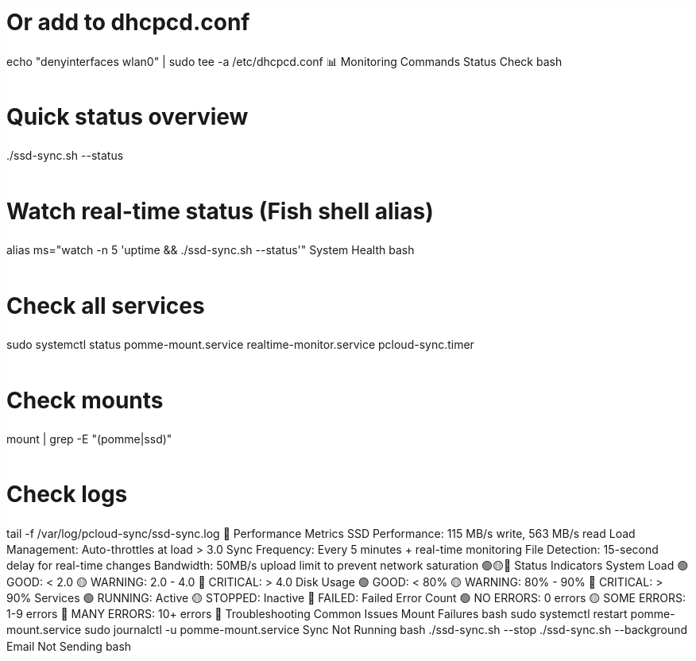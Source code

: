 # Or add to dhcpcd.conf
echo "denyinterfaces wlan0" | sudo tee -a /etc/dhcpcd.conf
📊 Monitoring Commands
Status Check
bash
# Quick status overview
./ssd-sync.sh --status

# Watch real-time status (Fish shell alias)
alias ms="watch -n 5 'uptime && ./ssd-sync.sh --status'"
System Health
bash
# Check all services
sudo systemctl status pomme-mount.service realtime-monitor.service pcloud-sync.timer

# Check mounts
mount | grep -E "(pomme|ssd)"

# Check logs
tail -f /var/log/pcloud-sync/ssd-sync.log
🎯 Performance Metrics
SSD Performance: 115 MB/s write, 563 MB/s read
Load Management: Auto-throttles at load > 3.0
Sync Frequency: Every 5 minutes + real-time monitoring
File Detection: 15-second delay for real-time changes
Bandwidth: 50MB/s upload limit to prevent network saturation
🟢🟡🔴 Status Indicators
System Load
🟢 GOOD: < 2.0
🟡 WARNING: 2.0 - 4.0
🔴 CRITICAL: > 4.0
Disk Usage
🟢 GOOD: < 80%
🟡 WARNING: 80% - 90%
🔴 CRITICAL: > 90%
Services
🟢 RUNNING: Active
🟡 STOPPED: Inactive
🔴 FAILED: Failed
Error Count
🟢 NO ERRORS: 0 errors
🟡 SOME ERRORS: 1-9 errors
🔴 MANY ERRORS: 10+ errors
🔧 Troubleshooting
Common Issues
Mount Failures
bash
sudo systemctl restart pomme-mount.service
sudo journalctl -u pomme-mount.service
Sync Not Running
bash
./ssd-sync.sh --stop
./ssd-sync.sh --background
Email Not Sending
bash